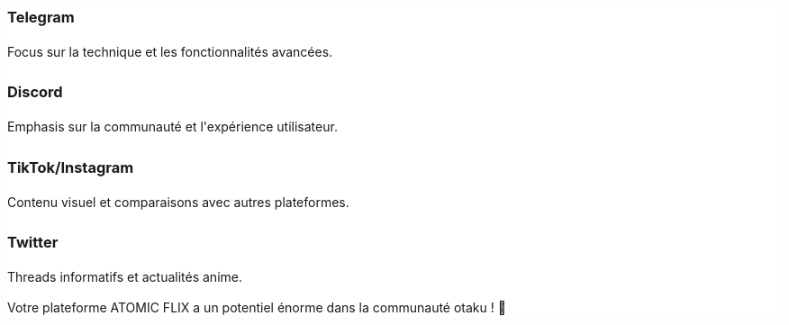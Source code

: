 ### Telegram
Focus sur la technique et les fonctionnalités avancées.

### Discord
Emphasis sur la communauté et l'expérience utilisateur.

### TikTok/Instagram
Contenu visuel et comparaisons avec autres plateformes.

### Twitter
Threads informatifs et actualités anime.

Votre plateforme ATOMIC FLIX a un potentiel énorme dans la communauté otaku ! 🎌